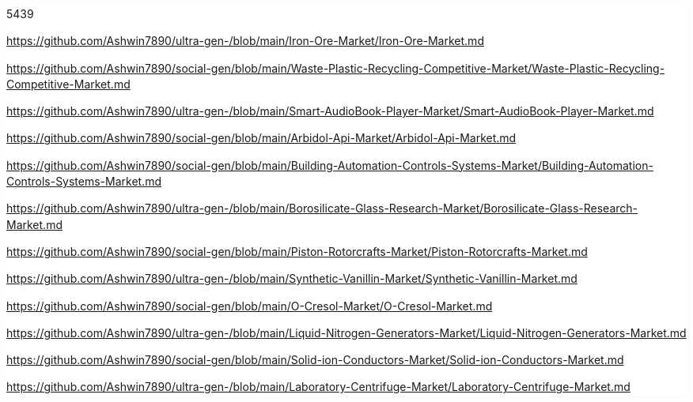 5439</p><p><a href="https://github.com/Ashwin7890/ultra-gen-/blob/main/Iron-Ore-Market/Iron-Ore-Market.md">https://github.com/Ashwin7890/ultra-gen-/blob/main/Iron-Ore-Market/Iron-Ore-Market.md</a></p><p><a href="https://github.com/Ashwin7890/social-gen/blob/main/Waste-Plastic-Recycling-Competitive-Market/Waste-Plastic-Recycling-Competitive-Market.md">https://github.com/Ashwin7890/social-gen/blob/main/Waste-Plastic-Recycling-Competitive-Market/Waste-Plastic-Recycling-Competitive-Market.md</a></p><p><a href="https://github.com/Ashwin7890/ultra-gen-/blob/main/Smart-AudioBook-Player-Market/Smart-AudioBook-Player-Market.md">https://github.com/Ashwin7890/ultra-gen-/blob/main/Smart-AudioBook-Player-Market/Smart-AudioBook-Player-Market.md</a></p><p><a href="https://github.com/Ashwin7890/social-gen/blob/main/Arbidol-Api-Market/Arbidol-Api-Market.md">https://github.com/Ashwin7890/social-gen/blob/main/Arbidol-Api-Market/Arbidol-Api-Market.md</a></p><p><a href="https://github.com/Ashwin7890/social-gen/blob/main/Building-Automation-Controls-Systems-Market/Building-Automation-Controls-Systems-Market.md">https://github.com/Ashwin7890/social-gen/blob/main/Building-Automation-Controls-Systems-Market/Building-Automation-Controls-Systems-Market.md</a></p><p><a href="https://github.com/Ashwin7890/ultra-gen-/blob/main/Borosilicate-Glass-Research-Market/Borosilicate-Glass-Research-Market.md">https://github.com/Ashwin7890/ultra-gen-/blob/main/Borosilicate-Glass-Research-Market/Borosilicate-Glass-Research-Market.md</a></p><p><a href="https://github.com/Ashwin7890/social-gen/blob/main/Piston-Rotorcrafts-Market/Piston-Rotorcrafts-Market.md">https://github.com/Ashwin7890/social-gen/blob/main/Piston-Rotorcrafts-Market/Piston-Rotorcrafts-Market.md</a></p><p><a href="https://github.com/Ashwin7890/ultra-gen-/blob/main/Synthetic-Vanillin-Market/Synthetic-Vanillin-Market.md">https://github.com/Ashwin7890/ultra-gen-/blob/main/Synthetic-Vanillin-Market/Synthetic-Vanillin-Market.md</a></p><p><a href="https://github.com/Ashwin7890/social-gen/blob/main/O-Cresol-Market/O-Cresol-Market.md">https://github.com/Ashwin7890/social-gen/blob/main/O-Cresol-Market/O-Cresol-Market.md</a></p><p><a href="https://github.com/Ashwin7890/ultra-gen-/blob/main/Liquid-Nitrogen-Generators-Market/Liquid-Nitrogen-Generators-Market.md">https://github.com/Ashwin7890/ultra-gen-/blob/main/Liquid-Nitrogen-Generators-Market/Liquid-Nitrogen-Generators-Market.md</a></p><p><a href="https://github.com/Ashwin7890/social-gen/blob/main/Solid-ion-Conductors-Market/Solid-ion-Conductors-Market.md">https://github.com/Ashwin7890/social-gen/blob/main/Solid-ion-Conductors-Market/Solid-ion-Conductors-Market.md</a></p><p><a href="https://github.com/Ashwin7890/ultra-gen-/blob/main/Laboratory-Centrifuge-Market/Laboratory-Centrifuge-Market.md">https://github.com/Ashwin7890/ultra-gen-/blob/main/Laboratory-Centrifuge-Market/Laboratory-Centrifuge-Market.md</a></p>
